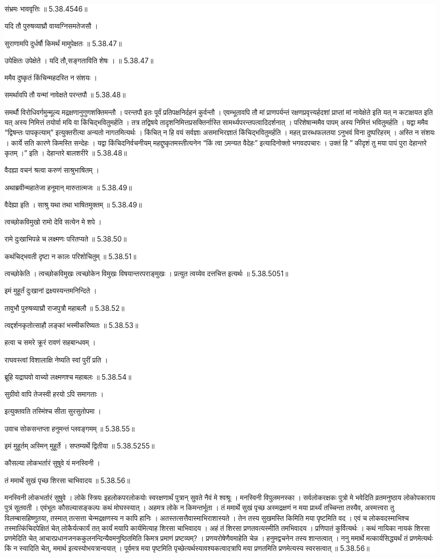 संभ्रमः भाववृत्तिः ॥ 5.38.4546॥

यदि तौ पुरुषव्याघ्रौ वाय्वग्निसमतेजसौ ।

सुराणामपि दुर्धर्षौ किमर्थं मामुपेक्षतः ॥ 5.38.47॥

उपेक्षितः उपेक्षेते । यदि तौ,सङ्गताविति शेषः । ॥ 5.38.47॥

ममैव दुष्कृतं किंचिन्महदस्ति न संशयः ।

समर्थावपि तौ यन्मां नावेक्षते परन्तपौ ॥ 5.38.48॥

समर्थौ विरोधिवर्गमुन्मूल्य मद्रक्षणानुगुणशक्तिमन्तौ । परन्तपौ इतः पूर्वं प्रतिपक्षनिर्दहनं कुर्वन्तौ । एवम्भूतावपि तौ मां प्राणपर्यन्तं रक्षणप्रवृत्त्यर्हदशां प्राप्तां मां नावेक्षेते इति यत् न कटाक्षयत इति यत् अस्य निमित्तं तयोर्वा मयि वा किंचिद्भवितुमर्हति । तत्र तद्विषये तादृशनिमित्तप्रसक्तिर्नास्ति सामर्थ्यपरन्तपत्वादिदर्शनात् । परिशेषान्ममैव पापम् अस्य निमित्तं भवितुमर्हति । यद्वा ममैव “द्विषन्तः पापकृत्याम्” इत्युक्तरीत्या अन्यतो नागतमित्यर्थः । किंचित् न हि वयं सर्वज्ञाः असमाभिरज्ञातं किंचिद्भवितुमर्हति । महत् प्रारब्धफलतया ऽनुभवं विना दुष्परिहरम् । अस्ति न संशयः । कार्ये सति कारणे किमस्ति सन्देहः । यद्वा किंचिदनिर्वचनीयम् महद्दुष्कृतमस्तीत्यनेन “किं त्वा ऽमन्यत वैदेहः” इत्यादिनोक्तो भगवदपचारः । उक्तं हि ” कीदृशं तु मया पापं पुरा देहान्तरे कृतम् ।” इति । देहान्तरे बालशरीरे ॥ 5.38.48॥

वैदह्या वचनं श्रत्वा करुणं साश्रुभाषितम् ।

अथाब्रवीन्महातेजा हनूमान् मारुतात्मजः ॥ 5.38.49॥

वैदेह्या इति । साश्रु यथा तथा भाषितमुक्तम् ॥ 5.38.49॥

त्वच्छोकविमुखो रामो देवि सत्येन मे शपे ।

रामे दुःखाभिपन्ने च लक्ष्मणः परितप्यते ॥ 5.38.50॥

कथंचिद्भवती दृष्टा न कालः परिशोचितुम् ॥ 5.38.51॥

त्वच्छोकेति । त्वच्छोकविमुखः त्वच्छोकेन विमुखः विषयान्तरपराङ्मुखः । प्रत्युत त्वय्येव दत्तचित्त इत्यर्थः ॥ 5.38.5051॥

इमं मुहूर्तं दुःखानां द्रक्ष्यस्यन्तमनिन्दिते ।

तावुभौ पुरुषव्याघ्रौ राजपुत्रौ महाबलौ ॥ 5.38.52॥

त्वद्दर्शनकृतोत्साहौ लङ्कां भस्मीकरिष्यतः ॥ 5.38.53॥

हत्वा च समरे क्रूरं रावणं सहबान्धवम् ।

राघवस्त्वां विशालाक्षि नेष्यति स्वां पुरीं प्रति ।

ब्रूहि यद्राघवो वाच्यो लक्ष्मणश्च महाबलः ॥ 5.38.54॥

सुग्रीवो वापि तेजस्वी हरयो ऽपि समागताः ।

इत्युक्तवति तस्मिंश्च सीता सुरसुतोपमा ।

उवाच सोकसन्तप्ता हनुमन्तं प्लवङ्गमम् ॥ 5.38.55॥

इमं मुहूर्तम् अस्मिन् मुहूर्ते । सप्तम्यर्थे द्वितीया ॥ 5.38.5255॥

कौसल्या लोकभर्तारं सुषुवे यं मनस्विनी ।

तं ममार्थे सुखं पृच्छ शिरसा चाभिवादय ॥ 5.38.56॥

मनस्विनी लोकभर्तारं सुषुवे । लोके स्त्रियः इहलोकपरलोकयोः स्वरक्षणार्थं पुत्रान् सुवते नैवं मे श्वश्रूः । मनस्विनी विपुलमनस्का । सर्वलोकरक्षकः पुत्रो मे भवेदिति व्रतमनुष्ठाय लोकोपकाराय पुत्रं सूतवती । एवंभूतः कौसल्यासङ्कल्पः कथं मोघस्स्यात् । अहमत्र लोके न किमन्तर्भूता । तं ममार्थे सुखं पृच्छ अस्मद्रक्षणं न मया प्रार्थ्यं तच्चिन्ता तस्यैव, अस्मत्त्वरा तु विलम्बासहिष्णुतया, तस्मात् तत्सत्ता चेन्मद्रक्षणस्य न कापि हानिः । अतस्तत्सत्तैवास्माभिराशास्यते । तेन तस्य सुखमस्ति किमिति मया पृष्टमिति वद । एवं च लोकवदस्माभिश्च तस्मात्किंचिदपेक्षितं चेत् लोकैर्यत्कार्यं तत् कार्यं मयापि कार्यमित्याह शिरसा चाभिवादय । अहं तं शिरसा प्रणतवत्यस्मीति तमभिवादय । प्रणिपातं कुर्वित्यर्थः । कथं नायिका नायकं शिरसा प्रणमेदिति चेत् आचारप्रधानजनककुलनन्दिन्यैवमनुष्ठितमिति किमत्र प्रमाणं प्रष्टव्यम्? । प्रणयरोषेणैवमाहेति चेन्न । हनुमद्वचनेन तस्य शान्तत्वात् । ननु ममार्थे मत्कार्यसिद्ध्यर्थं तं प्रणमेत्यर्थः किं न स्यादिति चेत्, ममार्थ इत्यस्योभयत्रान्वयात् । पूर्वमत्र मया पृष्टमिति पृच्छेत्यर्थस्यावश्यकत्वादत्रापि मया प्रणतमिति प्रणमेत्यस्य स्वरसत्वात् ॥ 5.38.56॥
